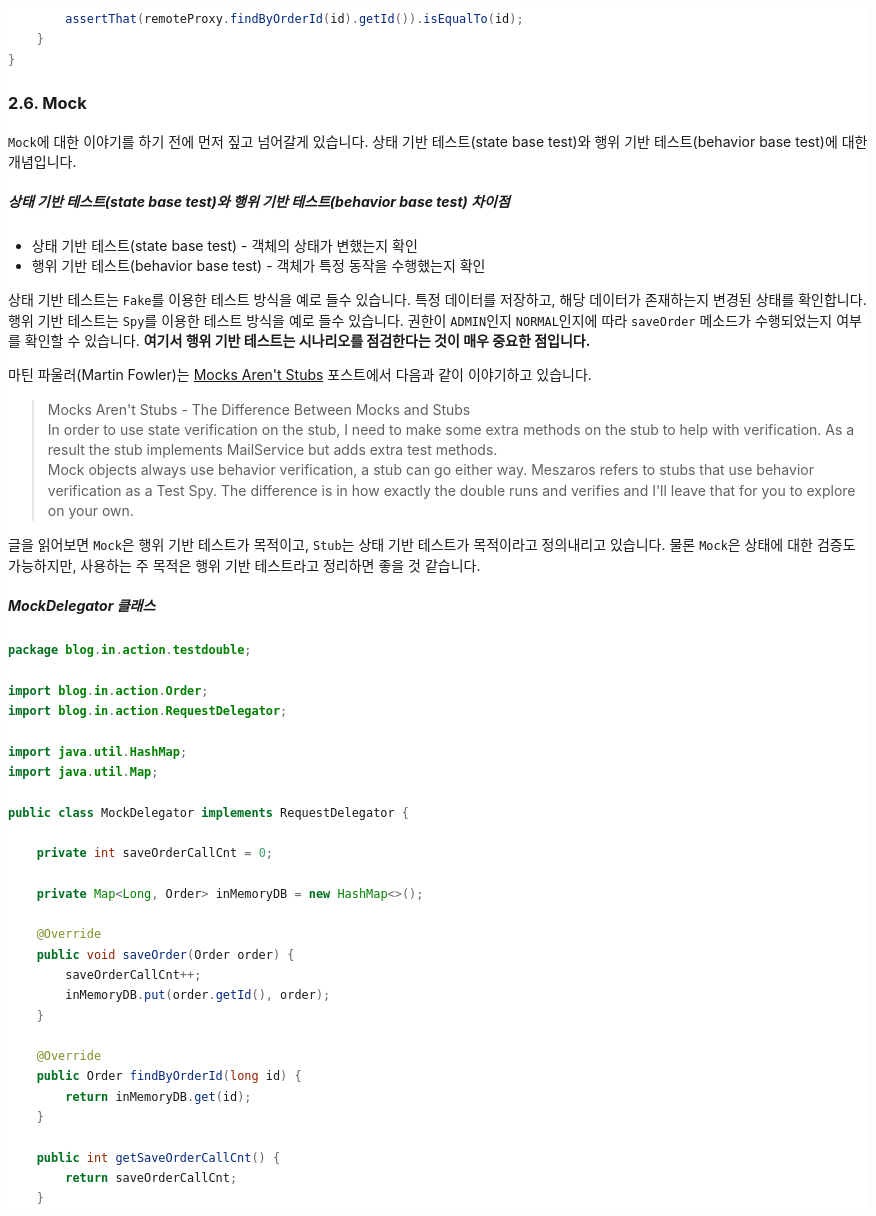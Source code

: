 ```java
        assertThat(remoteProxy.findByOrderId(id).getId()).isEqualTo(id);
    }
}
```

### 2.6. Mock
`Mock`에 대한 이야기를 하기 전에 먼저 짚고 넘어갈게 있습니다. 
상태 기반 테스트(state base test)와 행위 기반 테스트(behavior base test)에 대한 개념입니다. 

##### 상태 기반 테스트(state base test)와 행위 기반 테스트(behavior base test) 차이점
- 상태 기반 테스트(state base test) - 객체의 상태가 변했는지 확인
- 행위 기반 테스트(behavior base test) - 객체가 특정 동작을 수행했는지 확인

상태 기반 테스트는 `Fake`를 이용한 테스트 방식을 예로 들수 있습니다. 
특정 데이터를 저장하고, 해당 데이터가 존재하는지 변경된 상태를 확인합니다. 
행위 기반 테스트는 `Spy`를 이용한 테스트 방식을 예로 들수 있습니다. 
권한이 `ADMIN`인지 `NORMAL`인지에 따라 `saveOrder` 메소드가 수행되었는지 여부를 확인할 수 있습니다. 
**여기서 행위 기반 테스트는 시나리오를 점검한다는 것이 매우 중요한 점입니다.** 

마틴 파울러(Martin Fowler)는 [Mocks Aren't Stubs][martinfowler-link] 포스트에서 다음과 같이 이야기하고 있습니다. 

> Mocks Aren't Stubs -  The Difference Between Mocks and Stubs<br>
> In order to use state verification on the stub, 
> I need to make some extra methods on the stub to help with verification. 
> As a result the stub implements MailService but adds extra test methods.<br>
> Mock objects always use behavior verification, a stub can go either way. 
> Meszaros refers to stubs that use behavior verification as a Test Spy. 
> The difference is in how exactly the double runs and verifies and I'll leave that for you to explore on your own.

글을 읽어보면 `Mock`은 행위 기반 테스트가 목적이고, `Stub`는 상태 기반 테스트가 목적이라고 정의내리고 있습니다. 
물론 `Mock`은 상태에 대한 검증도 가능하지만, 사용하는 주 목적은 행위 기반 테스트라고 정리하면 좋을 것 같습니다. 

##### MockDelegator 클래스

```java
package blog.in.action.testdouble;

import blog.in.action.Order;
import blog.in.action.RequestDelegator;

import java.util.HashMap;
import java.util.Map;

public class MockDelegator implements RequestDelegator {

    private int saveOrderCallCnt = 0;

    private Map<Long, Order> inMemoryDB = new HashMap<>();

    @Override
    public void saveOrder(Order order) {
        saveOrderCallCnt++;
        inMemoryDB.put(order.getId(), order);
    }

    @Override
    public Order findByOrderId(long id) {
        return inMemoryDB.get(id);
    }

    public int getSaveOrderCallCnt() {
        return saveOrderCallCnt;
    }
```

[martinfowler-link]: https://martinfowler.com/articles/mocksArentStubs.html